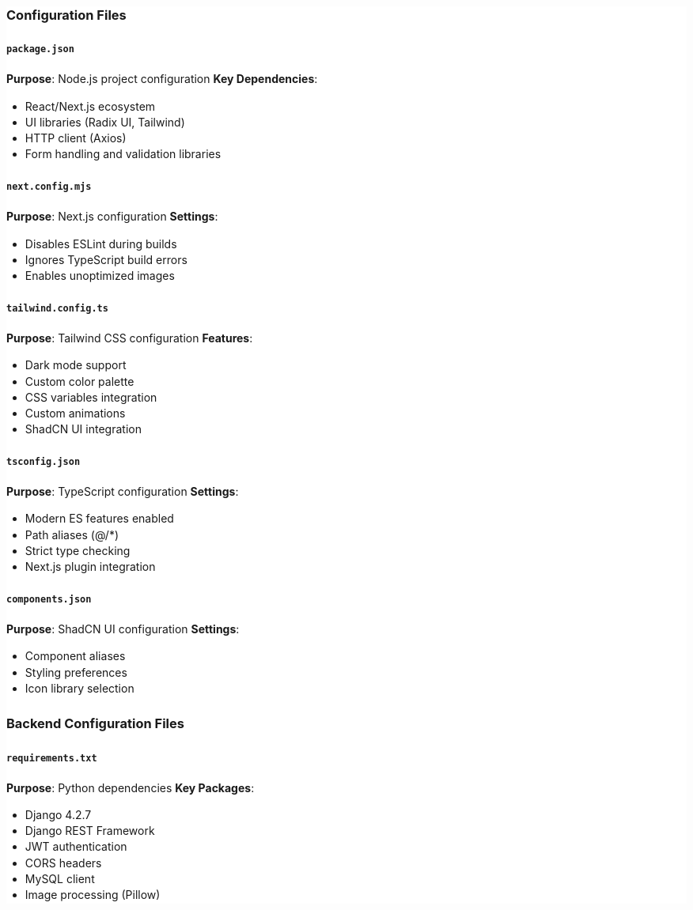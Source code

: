 ### Configuration Files

#### `package.json`
**Purpose**: Node.js project configuration
**Key Dependencies**:
- React/Next.js ecosystem
- UI libraries (Radix UI, Tailwind)
- HTTP client (Axios)
- Form handling and validation libraries

#### `next.config.mjs`
**Purpose**: Next.js configuration
**Settings**:
- Disables ESLint during builds
- Ignores TypeScript build errors
- Enables unoptimized images

#### `tailwind.config.ts`
**Purpose**: Tailwind CSS configuration
**Features**:
- Dark mode support
- Custom color palette
- CSS variables integration
- Custom animations
- ShadCN UI integration

#### `tsconfig.json`
**Purpose**: TypeScript configuration
**Settings**:
- Modern ES features enabled
- Path aliases (@/*)
- Strict type checking
- Next.js plugin integration

#### `components.json`
**Purpose**: ShadCN UI configuration
**Settings**:
- Component aliases
- Styling preferences
- Icon library selection

### Backend Configuration Files

#### `requirements.txt`
**Purpose**: Python dependencies
**Key Packages**:
- Django 4.2.7
- Django REST Framework
- JWT authentication
- CORS headers
- MySQL client
- Image processing (Pillow)
